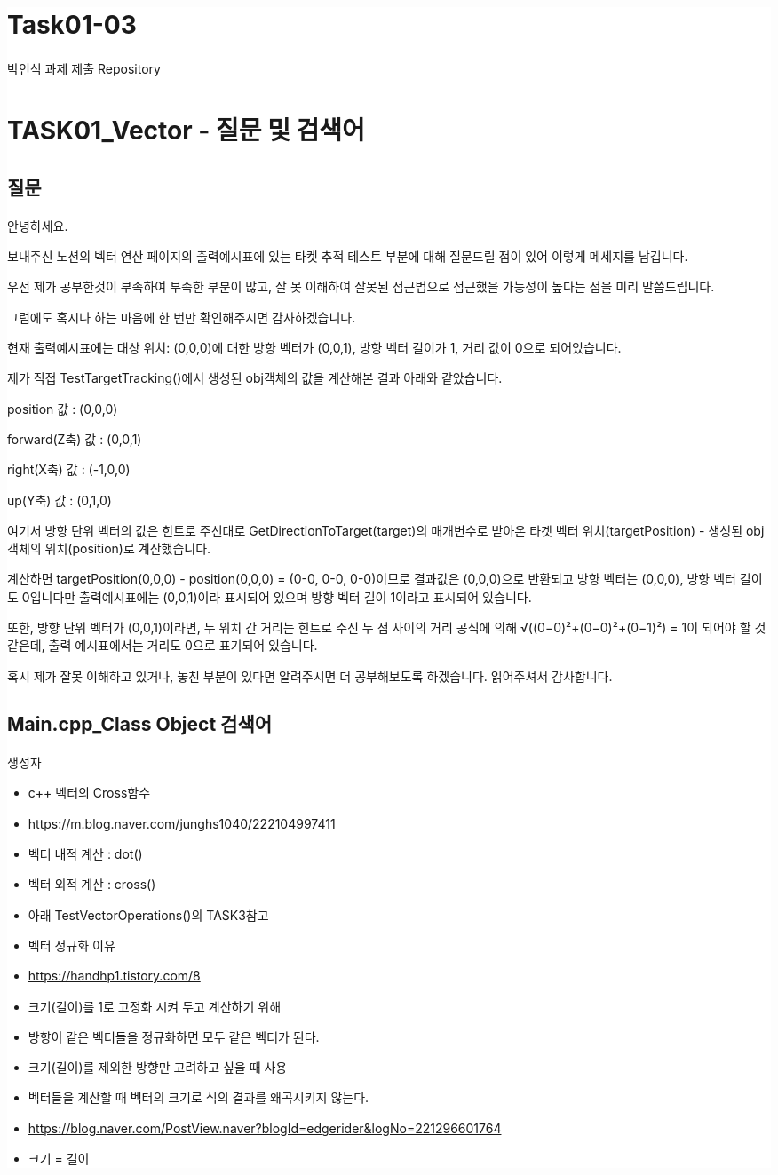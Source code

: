 # Task01-03
박인식 과제 제출 Repository

# TASK01_Vector - 질문 및 검색어
## 질문
안녕하세요.

보내주신 노션의 벡터 연산 페이지의 출력예시표에 있는 타켓 추적 테스트 부분에 대해 질문드릴 점이 있어 이렇게 메세지를 남깁니다.

우선 제가 공부한것이 부족하여 부족한 부분이 많고, 잘 못 이해하여 잘못된 접근법으로 접근했을 가능성이 높다는 점을 미리 말씀드립니다.

그럼에도 혹시나 하는 마음에 한 번만 확인해주시면 감사하겠습니다.

현재 출력예시표에는 대상 위치: (0,0,0)에 대한 방향 벡터가 (0,0,1), 방향 벡터 길이가 1, 거리 값이 0으로 되어있습니다.

제가 직접 TestTargetTracking()에서 생성된 obj객체의 값을 계산해본 결과 아래와 같았습니다.

position 값 : (0,0,0)

forward(Z축) 값 : (0,0,1)

right(X축) 값 : (-1,0,0)

up(Y축) 값 : (0,1,0)

여기서 방향 단위 벡터의 값은 힌트로 주신대로 GetDirectionToTarget(target)의 매개변수로 받아온 타겟 벡터 위치(targetPosition) - 생성된 obj객체의 위치(position)로 계산했습니다.
 
계산하면 targetPosition(0,0,0) - position(0,0,0) = (0-0, 0-0, 0-0)이므로 결과값은 (0,0,0)으로 반환되고 방향 벡터는 (0,0,0), 방향 벡터 길이도 0입니다만 출력예시표에는 (0,0,1)이라 표시되어 있으며 방향 벡터 길이 1이라고 표시되어 있습니다.

또한, 방향 단위 벡터가 (0,0,1)이라면, 두 위치 간 거리는 힌트로 주신 두 점 사이의 거리 공식에 의해 √((0−0)²+(0−0)²+(0−1)²) = 1이 되어야 할 것 같은데, 출력 예시표에서는 거리도 0으로 표기되어 있습니다. 

혹시 제가 잘못 이해하고 있거나, 놓친 부분이 있다면 알려주시면 더 공부해보도록 하겠습니다. 읽어주셔서 감사합니다.

## Main.cpp_Class Object 검색어
생성자
 * c++ 벡터의 Cross함수
 * https://m.blog.naver.com/junghs1040/222104997411
 * 벡터 내적 계산 : dot()
 * 벡터 외적 계산 : cross()
 * 아래 TestVectorOperations()의 TASK3참고
   
 * 벡터 정규화 이유
 * https://handhp1.tistory.com/8
 * 크기(길이)를 1로 고정화 시켜 두고 계산하기 위해
 * 방향이 같은 벡터들을 정규화하면 모두 같은 벡터가 된다.
 * 크기(길이)를 제외한 방향만 고려하고 싶을 때 사용
 * 벡터들을 계산할 때 벡터의 크기로 식의 결과를 왜곡시키지 않는다.
 * https://blog.naver.com/PostView.naver?blogId=edgerider&logNo=221296601764
 * 크기 = 길이
   